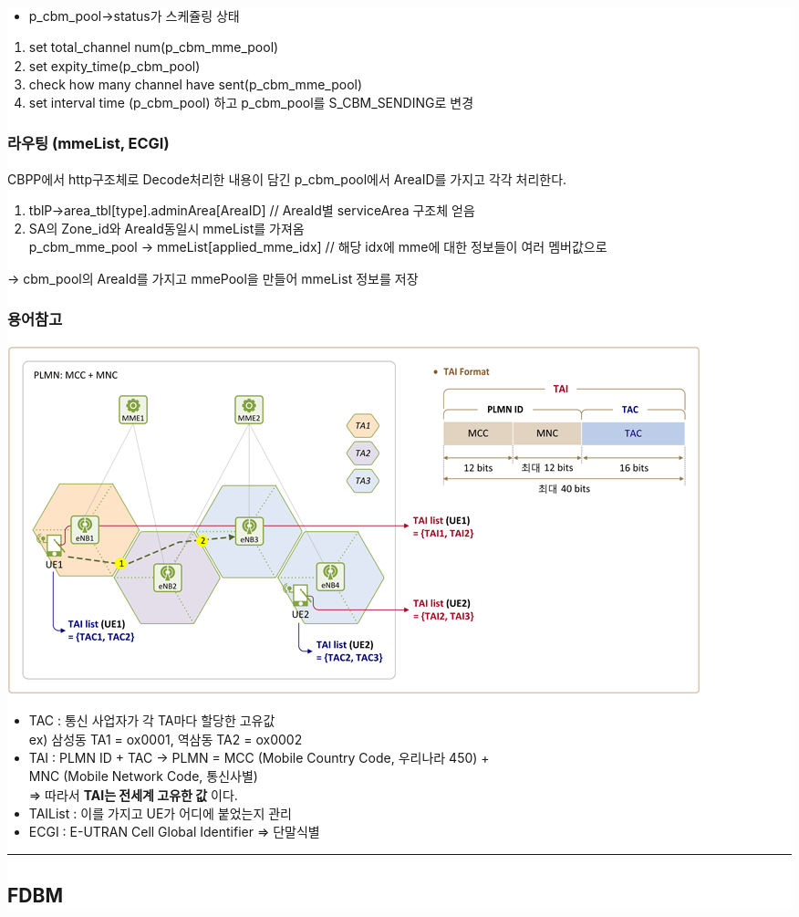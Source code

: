 - p_cbm_pool->status가 스케쥴링 상태

1. set total_channel num(p_cbm_mme_pool)
2. set expity_time(p_cbm_pool)
3. check how many channel have sent(p_cbm_mme_pool)
4. set interval time (p_cbm_pool)
하고 p_cbm_pool를 S_CBM_SENDING로 변경

### 라우팅 (mmeList, ECGI)

CBPP에서 http구조체로 Decode처리한 내용이 담긴  p_cbm_pool에서 AreaID를 가지고 각각 처리한다.  
1. tblP->area_tbl[type].adminArea[AreaID]        // AreaId별 serviceArea 구조체 얻음
2. SA의 Zone_id와 AreaId동일시 mmeList를 가져옴  
   p_cbm_mme_pool -> mmeList[applied_mme_idx]     // 해당 idx에 mme에 대한 정보들이 여러 멤버값으로

-> cbm_pool의 AreaId를 가지고 mmePool을 만들어 mmeList 정보를 저장


### 용어참고

![img](../assets/images/temp/2.png)

- TAC : 통신 사업자가 각 TA마다 할당한 고유값  
    ex) 삼성동 TA1 = ox0001, 역삼동 TA2 = ox0002
- TAI : PLMN ID + TAC
        -> PLMN = MCC (Mobile Country Code, 우리나라 450) +  
                  MNC (Mobile Network Code, 통신사별)  
   => 따라서 **TAI는 전세계 고유한 값** 이다.
- TAIList : 이를 가지고 UE가 어디에 붙었는지 관리
- ECGI : E-UTRAN Cell Global Identifier => 단말식별

---
## FDBM
